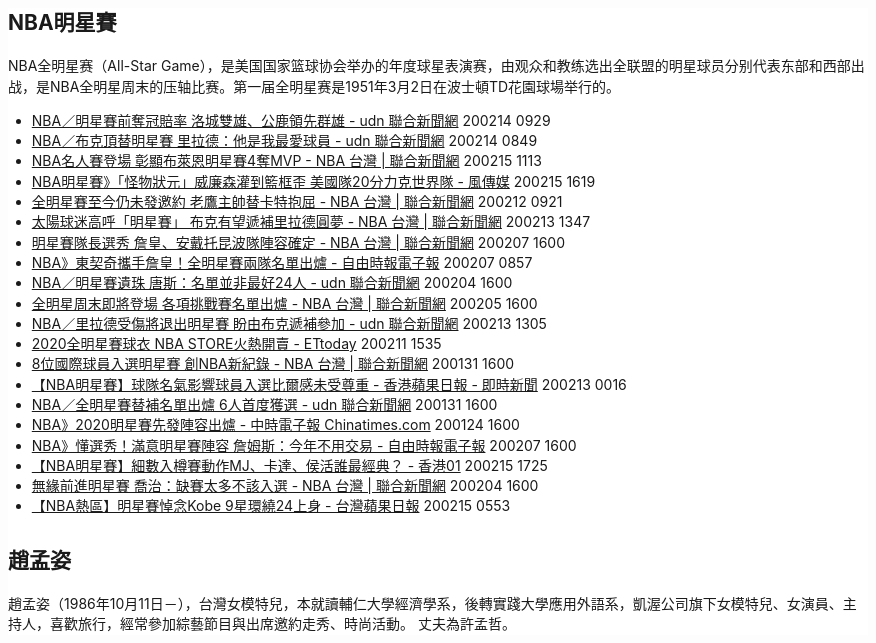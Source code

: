 ## NBA明星賽

NBA全明星赛（All-Star Game），是美国国家篮球协会举办的年度球星表演赛，由观众和教练选出全联盟的明星球员分别代表东部和西部出战，是NBA全明星周末的压轴比赛。第一届全明星赛是1951年3月2日在波士頓TD花園球場举行的。
- [NBA／明星賽前奪冠賠率 洛城雙雄、公鹿領先群雄 - udn 聯合新聞網](https://udn.com/news/story/7002/4343705 "NBA／明星賽前奪冠賠率 洛城雙雄、公鹿領先群雄 - udn 聯合新聞網") 200214 0929
- [NBA／布克頂替明星賽 里拉德：他是我最愛球員 - udn 聯合新聞網](https://udn.com/news/story/7002/4343669 "NBA／布克頂替明星賽 里拉德：他是我最愛球員 - udn 聯合新聞網") 200214 0849
- [NBA名人賽登場 彰顯布萊恩明星賽4奪MVP - NBA 台灣 | 聯合新聞網](https://nba.udn.com/nba/story/6780/4346181 "NBA名人賽登場 彰顯布萊恩明星賽4奪MVP - NBA 台灣 | 聯合新聞網") 200215 1113
- [NBA明星賽》「怪物狀元」威廉森灌到籃框歪 美國隊20分力克世界隊 - 風傳媒](https://www.storm.mg/article/2295443 "NBA明星賽》「怪物狀元」威廉森灌到籃框歪 美國隊20分力克世界隊 - 風傳媒") 200215 1619
- [全明星賽至今仍未發邀約 老鷹主帥替卡特抱屈 - NBA 台灣 | 聯合新聞網](https://nba.udn.com/nba/story/6780/4338333 "全明星賽至今仍未發邀約 老鷹主帥替卡特抱屈 - NBA 台灣 | 聯合新聞網") 200212 0921
- [太陽球迷高呼「明星賽」 布克有望遞補里拉德圓夢 - NBA 台灣 | 聯合新聞網](https://nba.udn.com/nba/story/6780/4341701 "太陽球迷高呼「明星賽」 布克有望遞補里拉德圓夢 - NBA 台灣 | 聯合新聞網") 200213 1347
- [明星賽隊長選秀 詹皇、安戴托昆波隊陣容確定 - NBA 台灣 | 聯合新聞網](https://nba.udn.com/nba/story/6780/4327732 "明星賽隊長選秀 詹皇、安戴托昆波隊陣容確定 - NBA 台灣 | 聯合新聞網") 200207 1600
- [NBA》東契奇攜手詹皇！全明星賽兩隊名單出爐 - 自由時報電子報](https://sports.ltn.com.tw/news/breakingnews/3060447 "NBA》東契奇攜手詹皇！全明星賽兩隊名單出爐 - 自由時報電子報") 200207 0857
- [NBA／明星賽遺珠 唐斯：名單並非最好24人 - udn 聯合新聞網](https://udn.com/news/story/7002/4320415 "NBA／明星賽遺珠 唐斯：名單並非最好24人 - udn 聯合新聞網") 200204 1600
- [全明星周末即將登場 各項挑戰賽名單出爐 - NBA 台灣 | 聯合新聞網](https://nba.udn.com/nba/story/6780/4322618 "全明星周末即將登場 各項挑戰賽名單出爐 - NBA 台灣 | 聯合新聞網") 200205 1600
- [NBA／里拉德受傷將退出明星賽 盼由布克遞補參加 - udn 聯合新聞網](https://udn.com/news/story/7002/4341488 "NBA／里拉德受傷將退出明星賽 盼由布克遞補參加 - udn 聯合新聞網") 200213 1305
- [2020全明星賽球衣 NBA STORE火熱開賣 - ETtoday](https://sports.ettoday.net/news/1643082 "2020全明星賽球衣 NBA STORE火熱開賣 - ETtoday") 200211 1535
- [8位國際球員入選明星賽 創NBA新紀錄 - NBA 台灣 | 聯合新聞網](https://nba.udn.com/nba/story/6780/4313517 "8位國際球員入選明星賽 創NBA新紀錄 - NBA 台灣 | 聯合新聞網") 200131 1600
- [【NBA明星賽】球隊名氣影響球員入選比爾感未受尊重 - 香港蘋果日報 - 即時新聞](https://hk.appledaily.com/sports/20200213/LGLJSWYKZLW2IACFGRV6FRYNEA/ "【NBA明星賽】球隊名氣影響球員入選比爾感未受尊重 - 香港蘋果日報 - 即時新聞") 200213 0016
- [NBA／全明星賽替補名單出爐 6人首度獲選 - udn 聯合新聞網](https://udn.com/news/story/7002/4313178 "NBA／全明星賽替補名單出爐 6人首度獲選 - udn 聯合新聞網") 200131 1600
- [NBA》2020明星賽先發陣容出爐 - 中時電子報 Chinatimes.com](https://www.chinatimes.com/realtimenews/20200124000908-260403 "NBA》2020明星賽先發陣容出爐 - 中時電子報 Chinatimes.com") 200124 1600
- [NBA》懂選秀！滿意明星賽陣容 詹姆斯：今年不用交易 - 自由時報電子報](https://sports.ltn.com.tw/news/breakingnews/3060639 "NBA》懂選秀！滿意明星賽陣容 詹姆斯：今年不用交易 - 自由時報電子報") 200207 1600
- [【NBA明星賽】細數入樽賽動作MJ、卡達、侯活誰最經典？ - 香港01](https://www.hk01.com/Jumper/435139/nba%E6%98%8E%E6%98%9F%E8%B3%BD-%E7%B4%B0%E6%95%B8%E5%85%A5%E6%A8%BD%E8%B3%BD%E5%8B%95%E4%BD%9C-mj-%E5%8D%A1%E9%81%94-%E4%BE%AF%E6%B4%BB-%E8%AA%B0%E6%9C%80%E7%B6%93%E5%85%B8 "【NBA明星賽】細數入樽賽動作MJ、卡達、侯活誰最經典？ - 香港01") 200215 1725
- [無緣前進明星賽 喬治：缺賽太多不該入選 - NBA 台灣 | 聯合新聞網](https://nba.udn.com/nba/story/6780/4321373 "無緣前進明星賽 喬治：缺賽太多不該入選 - NBA 台灣 | 聯合新聞網") 200204 1600
- [【NBA熱區】明星賽悼念Kobe 9星環繞24上身 - 台灣蘋果日報](https://tw.appledaily.com/sports/20200215/5PI2HBKEUXOAYD5GXHJBTZDEVU/ "【NBA熱區】明星賽悼念Kobe 9星環繞24上身 - 台灣蘋果日報") 200215 0553

## 趙孟姿

趙孟姿（1986年10月11日－），台灣女模特兒，本就讀輔仁大學經濟學系，後轉實踐大學應用外語系，凱渥公司旗下女模特兒、女演員、主持人，喜歡旅行，經常參加綜藝節目與出席邀約走秀、時尚活動。
丈夫為許孟哲。
